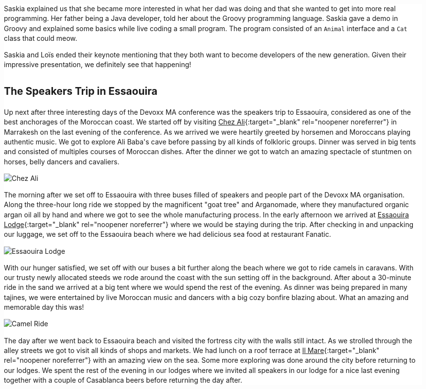 Saskia explained us that she became more interested in what her dad was doing and that she wanted to get into more real programming.
Her father being a Java developer, told her about the Groovy programming language.
Saskia gave a demo in Groovy and explained some basics while live coding a small program.
The program consisted of an `Animal` interface and a `Cat` class that could meow.

Saskia and Loïs ended their keynote mentioning that they both want to become developers of the new generation.
Given their impressive presentation, we definitely see that happening!

## The Speakers Trip in Essaouira
Up next after three interesting days of the Devoxx MA conference was the speakers trip to Essaouira, considered as one of the best anchorages of the Moroccan coast.
We started off by visiting [Chez Ali](http://restaurant-chez-ali.com/en/){:target="_blank" rel="noopener noreferrer"} in Marrakesh on the last evening of the conference.
As we arrived we were heartily greeted by horsemen and Moroccans playing authentic music.
We got to explore Ali Baba's cave before passing by all kinds of folkloric groups.
Dinner was served in big tents and consisted of multiples courses of Moroccan dishes.
After the dinner we got to watch an amazing spectacle of stuntmen on horses, belly dancers and cavaliers.

<img class="image fit" src="{{ '/img/devoxx-ma-2018/chez-ali.jpg' | prepend: site.baseurl }}" alt="Chez Ali" width="60%" />

The morning after we set off to Essaouira with three buses filled of speakers and people part of the Devoxx MA organisation.
Along the three-hour long ride we stopped by the magnificent "goat tree" and Arganomade, where they manufactured organic argan oil all by hand and where we got to see the whole manufacturing process.
In the early afternoon we arrived at [Essaouira Lodge](https://www.essaouira-lodge.com/en){:target="_blank" rel="noopener noreferrer"} where we would be staying during the trip.
After checking in and unpacking our luggage, we set off to the Essaouira beach where we had delicious sea food at restaurant Fanatic.

<img class="image fit" src="{{ '/img/devoxx-ma-2018/essaouira-lodge.jpg' | prepend: site.baseurl }}" alt="Essaouira Lodge" width="60%" />

With our hunger satisfied, we set off with our buses a bit further along the beach where we got to ride camels in caravans.
With our trusty newly allocated steeds we rode around the coast with the sun setting off in the background.
After about a 30-minute ride in the sand we arrived at a big tent where we would spend the rest of the evening.
As dinner was being prepared in many tajines, we were entertained by live Moroccan music and dancers with a big cozy bonfire blazing about.
What an amazing and memorable day this was!

<img class="image fit" src="{{ '/img/devoxx-ma-2018/camel-ride.jpg' | prepend: site.baseurl }}" alt="Camel Ride" width="60%" />

The day after we went back to Essaouira beach and visited the fortress city with the walls still intact.
As we strolled through the alley streets we got to visit all kinds of shops and markets.
We had lunch on a roof terrace at [Il Mare](http://www.ilmaressaouira.com){:target="_blank" rel="noopener noreferrer"} with an amazing view on the sea.
Some more exploring was done around the city before returning to our lodges.
We spent the rest of the evening in our lodges where we invited all speakers in our lodge for a nice last evening together with a couple of Casablanca beers before returning the day after.
